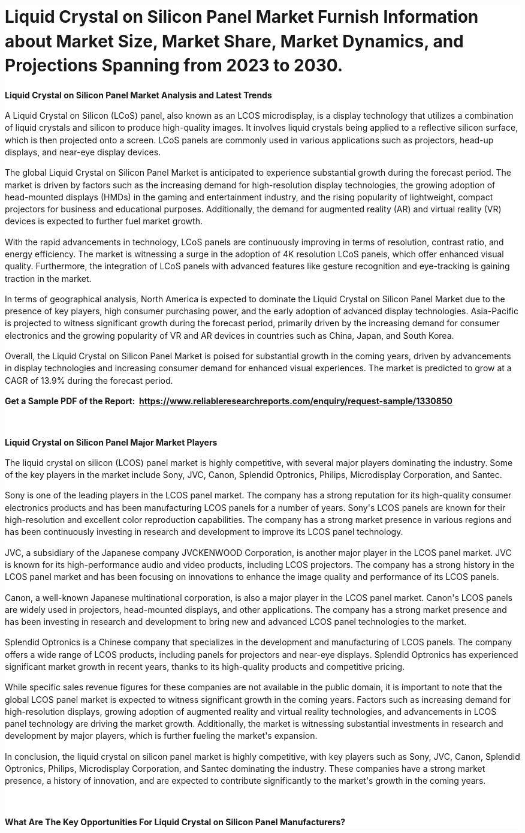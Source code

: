 <p><h1>Liquid Crystal on Silicon Panel Market Furnish Information about Market Size, Market Share, Market Dynamics, and Projections Spanning from 2023 to 2030.</h1></p><p><strong>Liquid Crystal on Silicon Panel Market Analysis and Latest Trends</strong></p>
<p><p>A Liquid Crystal on Silicon (LCoS) panel, also known as an LCOS microdisplay, is a display technology that utilizes a combination of liquid crystals and silicon to produce high-quality images. It involves liquid crystals being applied to a reflective silicon surface, which is then projected onto a screen. LCoS panels are commonly used in various applications such as projectors, head-up displays, and near-eye display devices.</p><p>The global Liquid Crystal on Silicon Panel Market is anticipated to experience substantial growth during the forecast period. The market is driven by factors such as the increasing demand for high-resolution display technologies, the growing adoption of head-mounted displays (HMDs) in the gaming and entertainment industry, and the rising popularity of lightweight, compact projectors for business and educational purposes. Additionally, the demand for augmented reality (AR) and virtual reality (VR) devices is expected to further fuel market growth.</p><p>With the rapid advancements in technology, LCoS panels are continuously improving in terms of resolution, contrast ratio, and energy efficiency. The market is witnessing a surge in the adoption of 4K resolution LCoS panels, which offer enhanced visual quality. Furthermore, the integration of LCoS panels with advanced features like gesture recognition and eye-tracking is gaining traction in the market.</p><p>In terms of geographical analysis, North America is expected to dominate the Liquid Crystal on Silicon Panel Market due to the presence of key players, high consumer purchasing power, and the early adoption of advanced display technologies. Asia-Pacific is projected to witness significant growth during the forecast period, primarily driven by the increasing demand for consumer electronics and the growing popularity of VR and AR devices in countries such as China, Japan, and South Korea.</p><p>Overall, the Liquid Crystal on Silicon Panel Market is poised for substantial growth in the coming years, driven by advancements in display technologies and increasing consumer demand for enhanced visual experiences. The market is predicted to grow at a CAGR of 13.9% during the forecast period.</p></p>
<p><strong>Get a Sample PDF of the Report:&nbsp; <a href="https://www.reliableresearchreports.com/enquiry/request-sample/1330850">https://www.reliableresearchreports.com/enquiry/request-sample/1330850</a></strong></p>
<p>&nbsp;</p>
<p><strong>Liquid Crystal on Silicon Panel Major Market Players</strong></p>
<p><p>The liquid crystal on silicon (LCOS) panel market is highly competitive, with several major players dominating the industry. Some of the key players in the market include Sony, JVC, Canon, Splendid Optronics, Philips, Microdisplay Corporation, and Santec. </p><p>Sony is one of the leading players in the LCOS panel market. The company has a strong reputation for its high-quality consumer electronics products and has been manufacturing LCOS panels for a number of years. Sony's LCOS panels are known for their high-resolution and excellent color reproduction capabilities. The company has a strong market presence in various regions and has been continuously investing in research and development to improve its LCOS panel technology.</p><p>JVC, a subsidiary of the Japanese company JVCKENWOOD Corporation, is another major player in the LCOS panel market. JVC is known for its high-performance audio and video products, including LCOS projectors. The company has a strong history in the LCOS panel market and has been focusing on innovations to enhance the image quality and performance of its LCOS panels.</p><p>Canon, a well-known Japanese multinational corporation, is also a major player in the LCOS panel market. Canon's LCOS panels are widely used in projectors, head-mounted displays, and other applications. The company has a strong market presence and has been investing in research and development to bring new and advanced LCOS panel technologies to the market.</p><p>Splendid Optronics is a Chinese company that specializes in the development and manufacturing of LCOS panels. The company offers a wide range of LCOS products, including panels for projectors and near-eye displays. Splendid Optronics has experienced significant market growth in recent years, thanks to its high-quality products and competitive pricing.</p><p>While specific sales revenue figures for these companies are not available in the public domain, it is important to note that the global LCOS panel market is expected to witness significant growth in the coming years. Factors such as increasing demand for high-resolution displays, growing adoption of augmented reality and virtual reality technologies, and advancements in LCOS panel technology are driving the market growth. Additionally, the market is witnessing substantial investments in research and development by major players, which is further fueling the market's expansion.</p><p>In conclusion, the liquid crystal on silicon panel market is highly competitive, with key players such as Sony, JVC, Canon, Splendid Optronics, Philips, Microdisplay Corporation, and Santec dominating the industry. These companies have a strong market presence, a history of innovation, and are expected to contribute significantly to the market's growth in the coming years.</p></p>
<p>&nbsp;</p>
<p><strong>What Are The Key Opportunities For Liquid Crystal on Silicon Panel Manufacturers?</strong></p>
